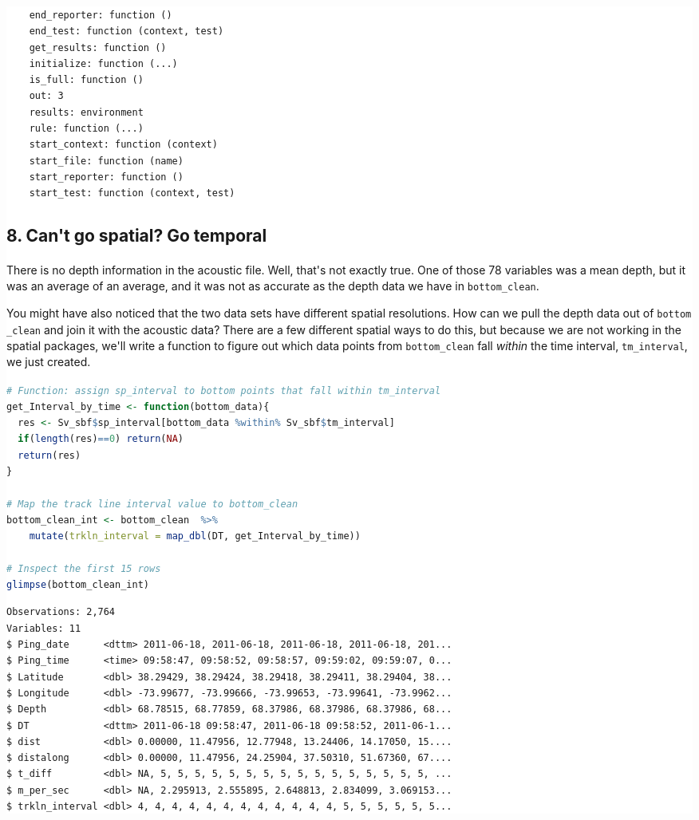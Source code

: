        end_reporter: function () 
        end_test: function (context, test) 
        get_results: function () 
        initialize: function (...) 
        is_full: function () 
        out: 3
        results: environment
        rule: function (...) 
        start_context: function (context) 
        start_file: function (name) 
        start_reporter: function () 
        start_test: function (context, test) 


## 8. Can't go spatial? Go temporal
<p>There is no depth information in the acoustic file. Well, that's not exactly true. One of those 78 variables was a mean depth, but it was an average of an average, and it was not as accurate as the depth data we have in <code>bottom_clean</code>. </p>
<p>You might have also noticed that the two data sets have different spatial resolutions. How can we pull the depth data out of <code>bottom_clean</code> and join it with the acoustic data? There are a few different spatial ways to do this, but because we are not working in the spatial packages, we'll write a function to figure out which data points from <code>bottom_clean</code> fall <em>within</em> the time interval, <code>tm_interval</code>, we just created.</p>


```R
# Function: assign sp_interval to bottom points that fall within tm_interval
get_Interval_by_time <- function(bottom_data){
  res <- Sv_sbf$sp_interval[bottom_data %within% Sv_sbf$tm_interval]
  if(length(res)==0) return(NA)         
  return(res)
}
 
# Map the track line interval value to bottom_clean
bottom_clean_int <- bottom_clean  %>% 
    mutate(trkln_interval = map_dbl(DT, get_Interval_by_time))

# Inspect the first 15 rows
glimpse(bottom_clean_int)
```

    Observations: 2,764
    Variables: 11
    $ Ping_date      <dttm> 2011-06-18, 2011-06-18, 2011-06-18, 2011-06-18, 201...
    $ Ping_time      <time> 09:58:47, 09:58:52, 09:58:57, 09:59:02, 09:59:07, 0...
    $ Latitude       <dbl> 38.29429, 38.29424, 38.29418, 38.29411, 38.29404, 38...
    $ Longitude      <dbl> -73.99677, -73.99666, -73.99653, -73.99641, -73.9962...
    $ Depth          <dbl> 68.78515, 68.77859, 68.37986, 68.37986, 68.37986, 68...
    $ DT             <dttm> 2011-06-18 09:58:47, 2011-06-18 09:58:52, 2011-06-1...
    $ dist           <dbl> 0.00000, 11.47956, 12.77948, 13.24406, 14.17050, 15....
    $ distalong      <dbl> 0.00000, 11.47956, 24.25904, 37.50310, 51.67360, 67....
    $ t_diff         <dbl> NA, 5, 5, 5, 5, 5, 5, 5, 5, 5, 5, 5, 5, 5, 5, 5, 5, ...
    $ m_per_sec      <dbl> NA, 2.295913, 2.555895, 2.648813, 2.834099, 3.069153...
    $ trkln_interval <dbl> 4, 4, 4, 4, 4, 4, 4, 4, 4, 4, 4, 4, 5, 5, 5, 5, 5, 5...
